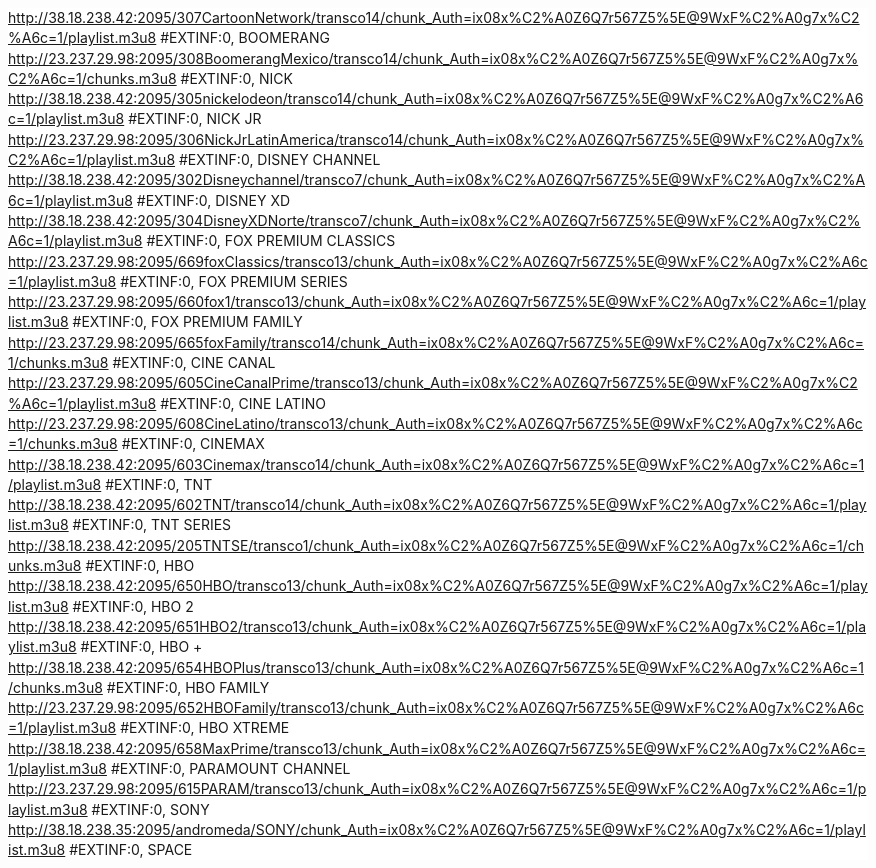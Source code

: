 http://38.18.238.42:2095/307CartoonNetwork/transco14/chunk_Auth=ix08x%C2%A0Z6Q7r567Z5%5E@9WxF%C2%A0g7x%C2%A6c=1/playlist.m3u8
#EXTINF:0, BOOMERANG
http://23.237.29.98:2095/308BoomerangMexico/transco14/chunk_Auth=ix08x%C2%A0Z6Q7r567Z5%5E@9WxF%C2%A0g7x%C2%A6c=1/chunks.m3u8
#EXTINF:0, NICK
http://38.18.238.42:2095/305nickelodeon/transco14/chunk_Auth=ix08x%C2%A0Z6Q7r567Z5%5E@9WxF%C2%A0g7x%C2%A6c=1/playlist.m3u8
#EXTINF:0, NICK JR
http://23.237.29.98:2095/306NickJrLatinAmerica/transco14/chunk_Auth=ix08x%C2%A0Z6Q7r567Z5%5E@9WxF%C2%A0g7x%C2%A6c=1/playlist.m3u8
#EXTINF:0, DISNEY CHANNEL
http://38.18.238.42:2095/302Disneychannel/transco7/chunk_Auth=ix08x%C2%A0Z6Q7r567Z5%5E@9WxF%C2%A0g7x%C2%A6c=1/playlist.m3u8
#EXTINF:0, DISNEY XD
http://38.18.238.42:2095/304DisneyXDNorte/transco7/chunk_Auth=ix08x%C2%A0Z6Q7r567Z5%5E@9WxF%C2%A0g7x%C2%A6c=1/playlist.m3u8
#EXTINF:0, FOX PREMIUM CLASSICS
http://23.237.29.98:2095/669foxClassics/transco13/chunk_Auth=ix08x%C2%A0Z6Q7r567Z5%5E@9WxF%C2%A0g7x%C2%A6c=1/playlist.m3u8
#EXTINF:0, FOX PREMIUM SERIES
http://23.237.29.98:2095/660fox1/transco13/chunk_Auth=ix08x%C2%A0Z6Q7r567Z5%5E@9WxF%C2%A0g7x%C2%A6c=1/playlist.m3u8
#EXTINF:0, FOX PREMIUM FAMILY
http://23.237.29.98:2095/665foxFamily/transco14/chunk_Auth=ix08x%C2%A0Z6Q7r567Z5%5E@9WxF%C2%A0g7x%C2%A6c=1/chunks.m3u8
#EXTINF:0, CINE CANAL
http://23.237.29.98:2095/605CineCanalPrime/transco13/chunk_Auth=ix08x%C2%A0Z6Q7r567Z5%5E@9WxF%C2%A0g7x%C2%A6c=1/playlist.m3u8
#EXTINF:0, CINE LATINO
http://23.237.29.98:2095/608CineLatino/transco13/chunk_Auth=ix08x%C2%A0Z6Q7r567Z5%5E@9WxF%C2%A0g7x%C2%A6c=1/chunks.m3u8
#EXTINF:0, CINEMAX
http://38.18.238.42:2095/603Cinemax/transco14/chunk_Auth=ix08x%C2%A0Z6Q7r567Z5%5E@9WxF%C2%A0g7x%C2%A6c=1/playlist.m3u8
#EXTINF:0, TNT
http://38.18.238.42:2095/602TNT/transco14/chunk_Auth=ix08x%C2%A0Z6Q7r567Z5%5E@9WxF%C2%A0g7x%C2%A6c=1/playlist.m3u8
#EXTINF:0, TNT SERIES
http://38.18.238.42:2095/205TNTSE/transco1/chunk_Auth=ix08x%C2%A0Z6Q7r567Z5%5E@9WxF%C2%A0g7x%C2%A6c=1/chunks.m3u8
#EXTINF:0, HBO
http://38.18.238.42:2095/650HBO/transco13/chunk_Auth=ix08x%C2%A0Z6Q7r567Z5%5E@9WxF%C2%A0g7x%C2%A6c=1/playlist.m3u8
#EXTINF:0, HBO 2
http://38.18.238.42:2095/651HBO2/transco13/chunk_Auth=ix08x%C2%A0Z6Q7r567Z5%5E@9WxF%C2%A0g7x%C2%A6c=1/playlist.m3u8
#EXTINF:0, HBO +
http://38.18.238.42:2095/654HBOPlus/transco13/chunk_Auth=ix08x%C2%A0Z6Q7r567Z5%5E@9WxF%C2%A0g7x%C2%A6c=1/chunks.m3u8
#EXTINF:0, HBO FAMILY
http://23.237.29.98:2095/652HBOFamily/transco13/chunk_Auth=ix08x%C2%A0Z6Q7r567Z5%5E@9WxF%C2%A0g7x%C2%A6c=1/playlist.m3u8
#EXTINF:0, HBO XTREME
http://38.18.238.42:2095/658MaxPrime/transco13/chunk_Auth=ix08x%C2%A0Z6Q7r567Z5%5E@9WxF%C2%A0g7x%C2%A6c=1/playlist.m3u8
#EXTINF:0, PARAMOUNT CHANNEL
http://23.237.29.98:2095/615PARAM/transco13/chunk_Auth=ix08x%C2%A0Z6Q7r567Z5%5E@9WxF%C2%A0g7x%C2%A6c=1/playlist.m3u8
#EXTINF:0, SONY
http://38.18.238.35:2095/andromeda/SONY/chunk_Auth=ix08x%C2%A0Z6Q7r567Z5%5E@9WxF%C2%A0g7x%C2%A6c=1/playlist.m3u8
#EXTINF:0, SPACE
